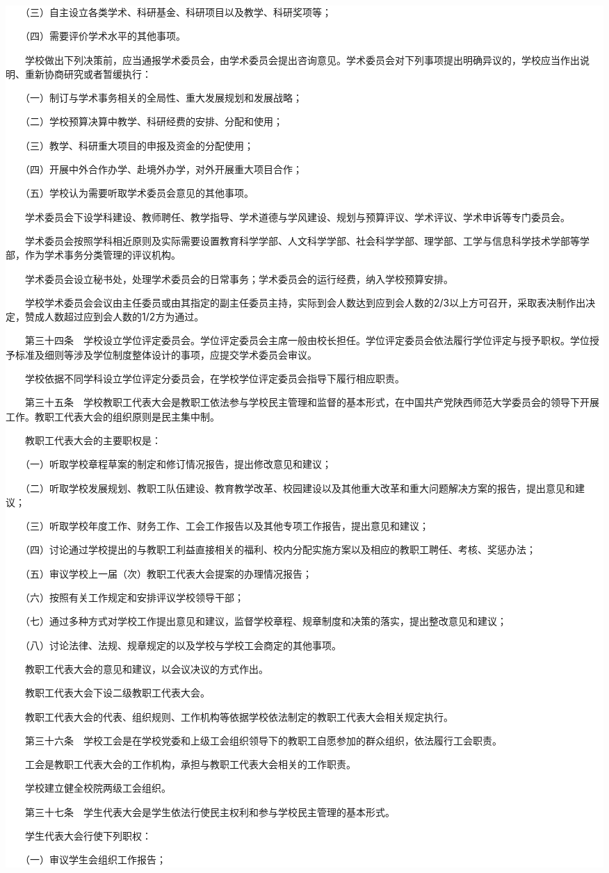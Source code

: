 　　（三）自主设立各类学术、科研基金、科研项目以及教学、科研奖项等；

　　（四）需要评价学术水平的其他事项。

　　学校做出下列决策前，应当通报学术委员会，由学术委员会提出咨询意见。学术委员会对下列事项提出明确异议的，学校应当作出说明、重新协商研究或者暂缓执行：

　　（一）制订与学术事务相关的全局性、重大发展规划和发展战略；

　　（二）学校预算决算中教学、科研经费的安排、分配和使用；

　　（三）教学、科研重大项目的申报及资金的分配使用；

　　（四）开展中外合作办学、赴境外办学，对外开展重大项目合作；

　　（五）学校认为需要听取学术委员会意见的其他事项。

　　学术委员会下设学科建设、教师聘任、教学指导、学术道德与学风建设、规划与预算评议、学术评议、学术申诉等专门委员会。

　　学术委员会按照学科相近原则及实际需要设置教育科学学部、人文科学学部、社会科学学部、理学部、工学与信息科学技术学部等学部，作为学术事务分类管理的评议机构。

　　学术委员会设立秘书处，处理学术委员会的日常事务；学术委员会的运行经费，纳入学校预算安排。

　　学校学术委员会会议由主任委员或由其指定的副主任委员主持，实际到会人数达到应到会人数的2/3以上方可召开，采取表决制作出决定，赞成人数超过应到会人数的1/2方为通过。

　　第三十四条　学校设立学位评定委员会。学位评定委员会主席一般由校长担任。学位评定委员会依法履行学位评定与授予职权。学位授予标准及细则等涉及学位制度整体设计的事项，应提交学术委员会审议。

　　学校依据不同学科设立学位评定分委员会，在学校学位评定委员会指导下履行相应职责。

　　第三十五条　学校教职工代表大会是教职工依法参与学校民主管理和监督的基本形式，在中国共产党陕西师范大学委员会的领导下开展工作。教职工代表大会的组织原则是民主集中制。

　　教职工代表大会的主要职权是：

　　（一）听取学校章程草案的制定和修订情况报告，提出修改意见和建议；

　　（二）听取学校发展规划、教职工队伍建设、教育教学改革、校园建设以及其他重大改革和重大问题解决方案的报告，提出意见和建议；

　　（三）听取学校年度工作、财务工作、工会工作报告以及其他专项工作报告，提出意见和建议；

　　（四）讨论通过学校提出的与教职工利益直接相关的福利、校内分配实施方案以及相应的教职工聘任、考核、奖惩办法；

　　（五）审议学校上一届（次）教职工代表大会提案的办理情况报告；

　　（六）按照有关工作规定和安排评议学校领导干部；

　　（七）通过多种方式对学校工作提出意见和建议，监督学校章程、规章制度和决策的落实，提出整改意见和建议；

　　（八）讨论法律、法规、规章规定的以及学校与学校工会商定的其他事项。

　　教职工代表大会的意见和建议，以会议决议的方式作出。

　　教职工代表大会下设二级教职工代表大会。

　　教职工代表大会的代表、组织规则、工作机构等依据学校依法制定的教职工代表大会相关规定执行。

　　第三十六条　学校工会是在学校党委和上级工会组织领导下的教职工自愿参加的群众组织，依法履行工会职责。

　　工会是教职工代表大会的工作机构，承担与教职工代表大会相关的工作职责。

　　学校建立健全校院两级工会组织。

　　第三十七条　学生代表大会是学生依法行使民主权利和参与学校民主管理的基本形式。

　　学生代表大会行使下列职权：

　　（一）审议学生会组织工作报告；
